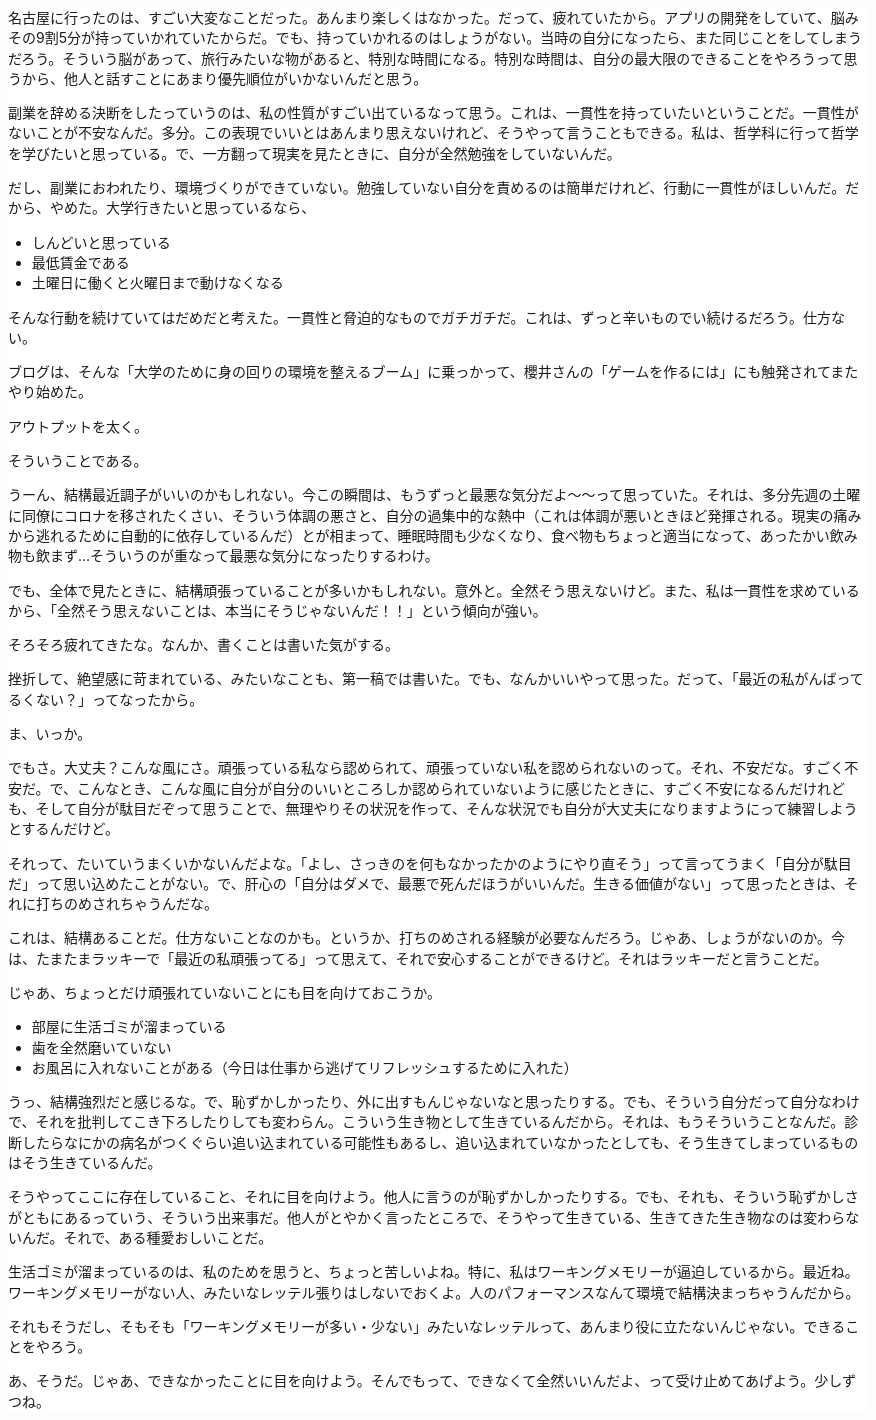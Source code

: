 名古屋に行ったのは、すごい大変なことだった。あんまり楽しくはなかった。だって、疲れていたから。アプリの開発をしていて、脳みその9割5分が持っていかれていたからだ。でも、持っていかれるのはしょうがない。当時の自分になったら、また同じことをしてしまうだろう。そういう脳があって、旅行みたいな物があると、特別な時間になる。特別な時間は、自分の最大限のできることをやろうって思うから、他人と話すことにあまり優先順位がいかないんだと思う。

副業を辞める決断をしたっていうのは、私の性質がすごい出ているなって思う。これは、一貫性を持っていたいということだ。一貫性がないことが不安なんだ。多分。この表現でいいとはあんまり思えないけれど、そうやって言うこともできる。私は、哲学科に行って哲学を学びたいと思っている。で、一方翻って現実を見たときに、自分が全然勉強をしていないんだ。

だし、副業におわれたり、環境づくりができていない。勉強していない自分を責めるのは簡単だけれど、行動に一貫性がほしいんだ。だから、やめた。大学行きたいと思っているなら、

- しんどいと思っている
- 最低賃金である
- 土曜日に働くと火曜日まで動けなくなる

そんな行動を続けていてはだめだと考えた。一貫性と脅迫的なものでガチガチだ。これは、ずっと辛いものでい続けるだろう。仕方ない。

ブログは、そんな「大学のために身の回りの環境を整えるブーム」に乗っかって、櫻井さんの「ゲームを作るには」にも触発されてまたやり始めた。

アウトプットを太く。

そういうことである。

うーん、結構最近調子がいいのかもしれない。今この瞬間は、もうずっと最悪な気分だよ〜〜って思っていた。それは、多分先週の土曜に同僚にコロナを移されたくさい、そういう体調の悪さと、自分の過集中的な熱中（これは体調が悪いときほど発揮される。現実の痛みから逃れるために自動的に依存しているんだ）とが相まって、睡眠時間も少なくなり、食べ物もちょっと適当になって、あったかい飲み物も飲まず…そういうのが重なって最悪な気分になったりするわけ。

でも、全体で見たときに、結構頑張っていることが多いかもしれない。意外と。全然そう思えないけど。また、私は一貫性を求めているから、「全然そう思えないことは、本当にそうじゃないんだ！！」という傾向が強い。

そろそろ疲れてきたな。なんか、書くことは書いた気がする。

挫折して、絶望感に苛まれている、みたいなことも、第一稿では書いた。でも、なんかいいやって思った。だって、「最近の私がんばってるくない？」ってなったから。

ま、いっか。

でもさ。大丈夫？こんな風にさ。頑張っている私なら認められて、頑張っていない私を認められないのって。それ、不安だな。すごく不安だ。で、こんなとき、こんな風に自分が自分のいいところしか認められていないように感じたときに、すごく不安になるんだけれども、そして自分が駄目だぞって思うことで、無理やりその状況を作って、そんな状況でも自分が大丈夫になりますようにって練習しようとするんだけど。

それって、たいていうまくいかないんだよな。「よし、さっきのを何もなかったかのようにやり直そう」って言ってうまく「自分が駄目だ」って思い込めたことがない。で、肝心の「自分はダメで、最悪で死んだほうがいいんだ。生きる価値がない」って思ったときは、それに打ちのめされちゃうんだな。

これは、結構あることだ。仕方ないことなのかも。というか、打ちのめされる経験が必要なんだろう。じゃあ、しょうがないのか。今は、たまたまラッキーで「最近の私頑張ってる」って思えて、それで安心することができるけど。それはラッキーだと言うことだ。

じゃあ、ちょっとだけ頑張れていないことにも目を向けておこうか。

- 部屋に生活ゴミが溜まっている
- 歯を全然磨いていない
- お風呂に入れないことがある（今日は仕事から逃げてリフレッシュするために入れた）

うっ、結構強烈だと感じるな。で、恥ずかしかったり、外に出すもんじゃないなと思ったりする。でも、そういう自分だって自分なわけで、それを批判してこき下ろしたりしても変わらん。こういう生き物として生きているんだから。それは、もうそういうことなんだ。診断したらなにかの病名がつくぐらい追い込まれている可能性もあるし、追い込まれていなかったとしても、そう生きてしまっているものはそう生きているんだ。

そうやってここに存在していること、それに目を向けよう。他人に言うのが恥ずかしかったりする。でも、それも、そういう恥ずかしさがともにあるっていう、そういう出来事だ。他人がとやかく言ったところで、そうやって生きている、生きてきた生き物なのは変わらないんだ。それで、ある種愛おしいことだ。

生活ゴミが溜まっているのは、私のためを思うと、ちょっと苦しいよね。特に、私はワーキングメモリーが逼迫しているから。最近ね。ワーキングメモリーがない人、みたいなレッテル張りはしないでおくよ。人のパフォーマンスなんて環境で結構決まっちゃうんだから。

それもそうだし、そもそも「ワーキングメモリーが多い・少ない」みたいなレッテルって、あんまり役に立たないんじゃない。できることをやろう。

あ、そうだ。じゃあ、できなかったことに目を向けよう。そんでもって、できなくて全然いいんだよ、って受け止めてあげよう。少しずつね。
